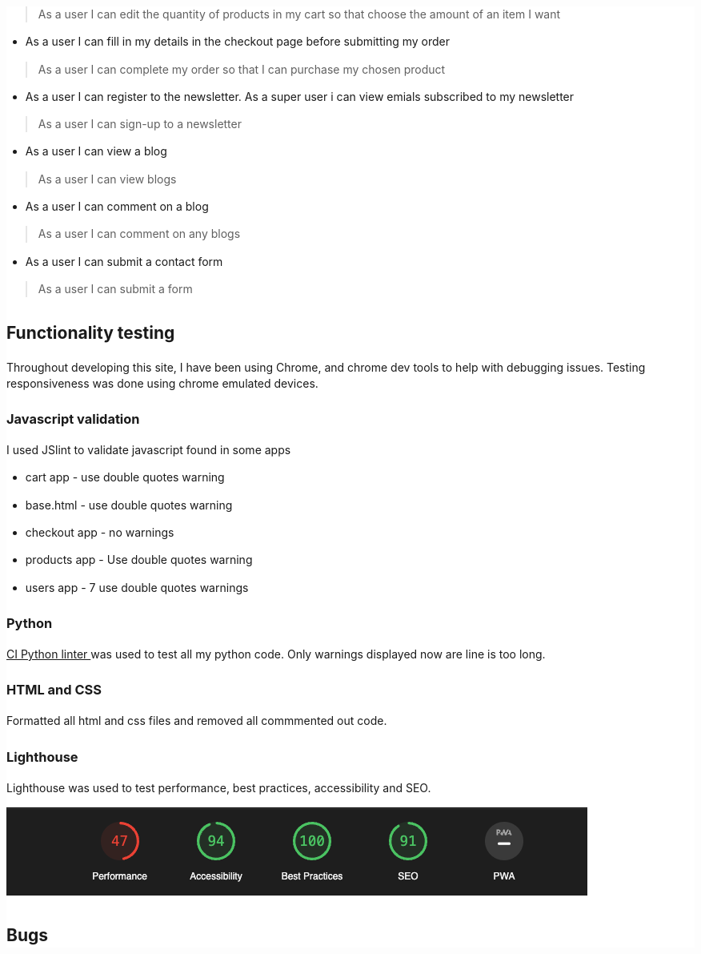 > As a user I can edit the quantity of products in my cart so that choose the amount of an item I want
* As a user I can fill in my details in the checkout page before submitting my order
> As a user I can complete my order so that I can purchase my chosen product
* As a user I can register to the newsletter. As a super user i can view emials subscribed to my newsletter
> As a user I can sign-up to a newsletter
* As a user I can view a blog
> As a user I can view blogs
* As a user I can comment on a blog
> As a user I can comment on any blogs
* As a user I can submit a contact form
> As a user I can submit a form

## Functionality testing

Throughout developing this site, I have been using Chrome, and chrome dev tools to help with debugging issues. Testing responsiveness was done using chrome emulated devices.

### Javascript validation

I used JSlint to validate javascript found in some apps

* cart app - use double quotes warning 

* base.html - use double quotes warning 

* checkout app - no warnings

* products app - Use double quotes warning

* users app - 7 use double quotes warnings

### Python

[ CI Python linter ](https://pep8ci.herokuapp.com/) was used to test all my python code. Only warnings displayed now are line is too long.

### HTML and CSS

Formatted all html and css files and removed all commmented out code.

### Lighthouse

Lighthouse was used to test performance, best practices, accessibility and SEO.

![lighthouse](media/screenshot-31.png)

## Bugs
